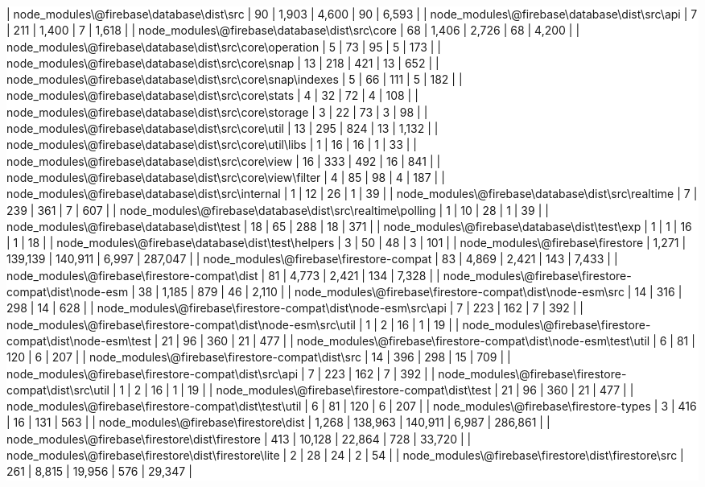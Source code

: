 | node_modules\\@firebase\\database\\dist\\src | 90 | 1,903 | 4,600 | 90 | 6,593 |
| node_modules\\@firebase\\database\\dist\\src\\api | 7 | 211 | 1,400 | 7 | 1,618 |
| node_modules\\@firebase\\database\\dist\\src\\core | 68 | 1,406 | 2,726 | 68 | 4,200 |
| node_modules\\@firebase\\database\\dist\\src\\core\\operation | 5 | 73 | 95 | 5 | 173 |
| node_modules\\@firebase\\database\\dist\\src\\core\\snap | 13 | 218 | 421 | 13 | 652 |
| node_modules\\@firebase\\database\\dist\\src\\core\\snap\\indexes | 5 | 66 | 111 | 5 | 182 |
| node_modules\\@firebase\\database\\dist\\src\\core\\stats | 4 | 32 | 72 | 4 | 108 |
| node_modules\\@firebase\\database\\dist\\src\\core\\storage | 3 | 22 | 73 | 3 | 98 |
| node_modules\\@firebase\\database\\dist\\src\\core\\util | 13 | 295 | 824 | 13 | 1,132 |
| node_modules\\@firebase\\database\\dist\\src\\core\\util\\libs | 1 | 16 | 16 | 1 | 33 |
| node_modules\\@firebase\\database\\dist\\src\\core\\view | 16 | 333 | 492 | 16 | 841 |
| node_modules\\@firebase\\database\\dist\\src\\core\\view\\filter | 4 | 85 | 98 | 4 | 187 |
| node_modules\\@firebase\\database\\dist\\src\\internal | 1 | 12 | 26 | 1 | 39 |
| node_modules\\@firebase\\database\\dist\\src\\realtime | 7 | 239 | 361 | 7 | 607 |
| node_modules\\@firebase\\database\\dist\\src\\realtime\\polling | 1 | 10 | 28 | 1 | 39 |
| node_modules\\@firebase\\database\\dist\\test | 18 | 65 | 288 | 18 | 371 |
| node_modules\\@firebase\\database\\dist\\test\\exp | 1 | 1 | 16 | 1 | 18 |
| node_modules\\@firebase\\database\\dist\\test\\helpers | 3 | 50 | 48 | 3 | 101 |
| node_modules\\@firebase\\firestore | 1,271 | 139,139 | 140,911 | 6,997 | 287,047 |
| node_modules\\@firebase\\firestore-compat | 83 | 4,869 | 2,421 | 143 | 7,433 |
| node_modules\\@firebase\\firestore-compat\\dist | 81 | 4,773 | 2,421 | 134 | 7,328 |
| node_modules\\@firebase\\firestore-compat\\dist\\node-esm | 38 | 1,185 | 879 | 46 | 2,110 |
| node_modules\\@firebase\\firestore-compat\\dist\\node-esm\\src | 14 | 316 | 298 | 14 | 628 |
| node_modules\\@firebase\\firestore-compat\\dist\\node-esm\\src\\api | 7 | 223 | 162 | 7 | 392 |
| node_modules\\@firebase\\firestore-compat\\dist\\node-esm\\src\\util | 1 | 2 | 16 | 1 | 19 |
| node_modules\\@firebase\\firestore-compat\\dist\\node-esm\\test | 21 | 96 | 360 | 21 | 477 |
| node_modules\\@firebase\\firestore-compat\\dist\\node-esm\\test\\util | 6 | 81 | 120 | 6 | 207 |
| node_modules\\@firebase\\firestore-compat\\dist\\src | 14 | 396 | 298 | 15 | 709 |
| node_modules\\@firebase\\firestore-compat\\dist\\src\\api | 7 | 223 | 162 | 7 | 392 |
| node_modules\\@firebase\\firestore-compat\\dist\\src\\util | 1 | 2 | 16 | 1 | 19 |
| node_modules\\@firebase\\firestore-compat\\dist\\test | 21 | 96 | 360 | 21 | 477 |
| node_modules\\@firebase\\firestore-compat\\dist\\test\\util | 6 | 81 | 120 | 6 | 207 |
| node_modules\\@firebase\\firestore-types | 3 | 416 | 16 | 131 | 563 |
| node_modules\\@firebase\\firestore\\dist | 1,268 | 138,963 | 140,911 | 6,987 | 286,861 |
| node_modules\\@firebase\\firestore\\dist\\firestore | 413 | 10,128 | 22,864 | 728 | 33,720 |
| node_modules\\@firebase\\firestore\\dist\\firestore\\lite | 2 | 28 | 24 | 2 | 54 |
| node_modules\\@firebase\\firestore\\dist\\firestore\\src | 261 | 8,815 | 19,956 | 576 | 29,347 |